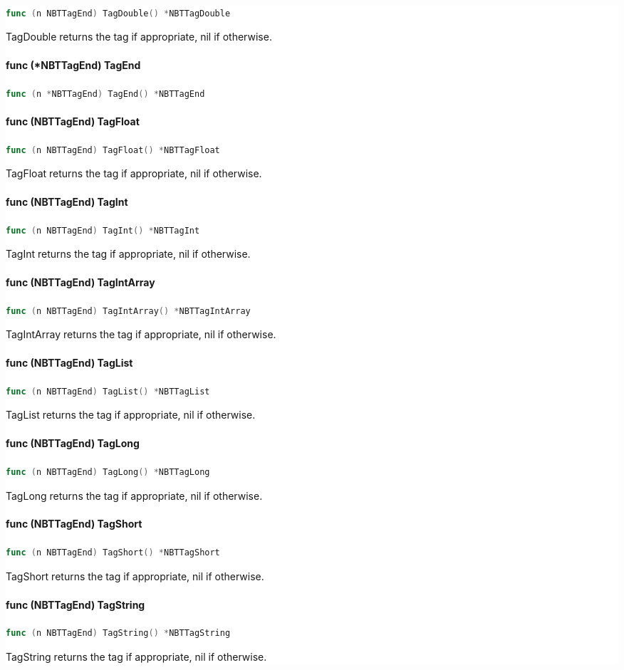 ```go
func (n NBTTagEnd) TagDouble() *NBTTagDouble
```
TagDouble returns the tag if appropriate, nil if otherwise.

#### func (*NBTTagEnd) TagEnd

```go
func (n *NBTTagEnd) TagEnd() *NBTTagEnd
```

#### func (NBTTagEnd) TagFloat

```go
func (n NBTTagEnd) TagFloat() *NBTTagFloat
```
TagFloat returns the tag if appropriate, nil if otherwise.

#### func (NBTTagEnd) TagInt

```go
func (n NBTTagEnd) TagInt() *NBTTagInt
```
TagInt returns the tag if appropriate, nil if otherwise.

#### func (NBTTagEnd) TagIntArray

```go
func (n NBTTagEnd) TagIntArray() *NBTTagIntArray
```
TagIntArray returns the tag if appropriate, nil if otherwise.

#### func (NBTTagEnd) TagList

```go
func (n NBTTagEnd) TagList() *NBTTagList
```
TagList returns the tag if appropriate, nil if otherwise.

#### func (NBTTagEnd) TagLong

```go
func (n NBTTagEnd) TagLong() *NBTTagLong
```
TagLong returns the tag if appropriate, nil if otherwise.

#### func (NBTTagEnd) TagShort

```go
func (n NBTTagEnd) TagShort() *NBTTagShort
```
TagShort returns the tag if appropriate, nil if otherwise.

#### func (NBTTagEnd) TagString

```go
func (n NBTTagEnd) TagString() *NBTTagString
```
TagString returns the tag if appropriate, nil if otherwise.

